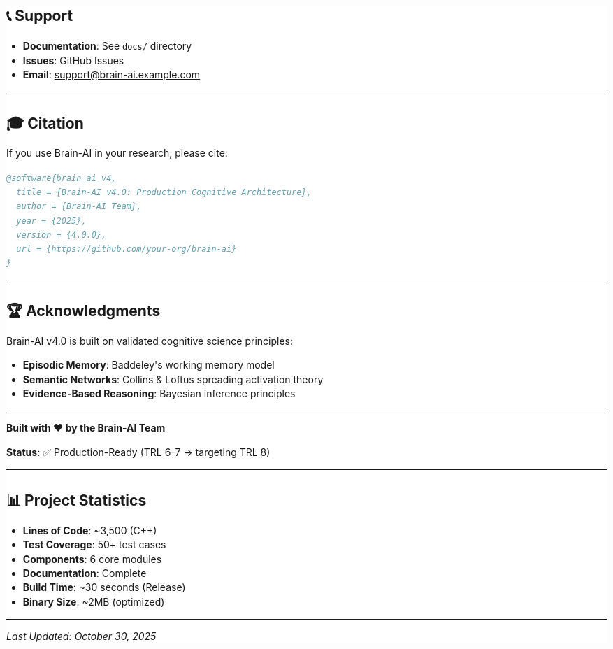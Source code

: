 ## 📞 Support

- **Documentation**: See `docs/` directory
- **Issues**: GitHub Issues
- **Email**: support@brain-ai.example.com

---

## 🎓 Citation

If you use Brain-AI in your research, please cite:

```bibtex
@software{brain_ai_v4,
  title = {Brain-AI v4.0: Production Cognitive Architecture},
  author = {Brain-AI Team},
  year = {2025},
  version = {4.0.0},
  url = {https://github.com/your-org/brain-ai}
}
```

---

## 🏆 Acknowledgments

Brain-AI v4.0 is built on validated cognitive science principles:

- **Episodic Memory**: Baddeley's working memory model
- **Semantic Networks**: Collins & Loftus spreading activation theory
- **Evidence-Based Reasoning**: Bayesian inference principles

---

**Built with ❤️ by the Brain-AI Team**

**Status**: ✅ Production-Ready (TRL 6-7 → targeting TRL 8)

---

## 📊 Project Statistics

- **Lines of Code**: ~3,500 (C++)
- **Test Coverage**: 50+ test cases
- **Components**: 6 core modules
- **Documentation**: Complete
- **Build Time**: ~30 seconds (Release)
- **Binary Size**: ~2MB (optimized)

---

*Last Updated: October 30, 2025*

